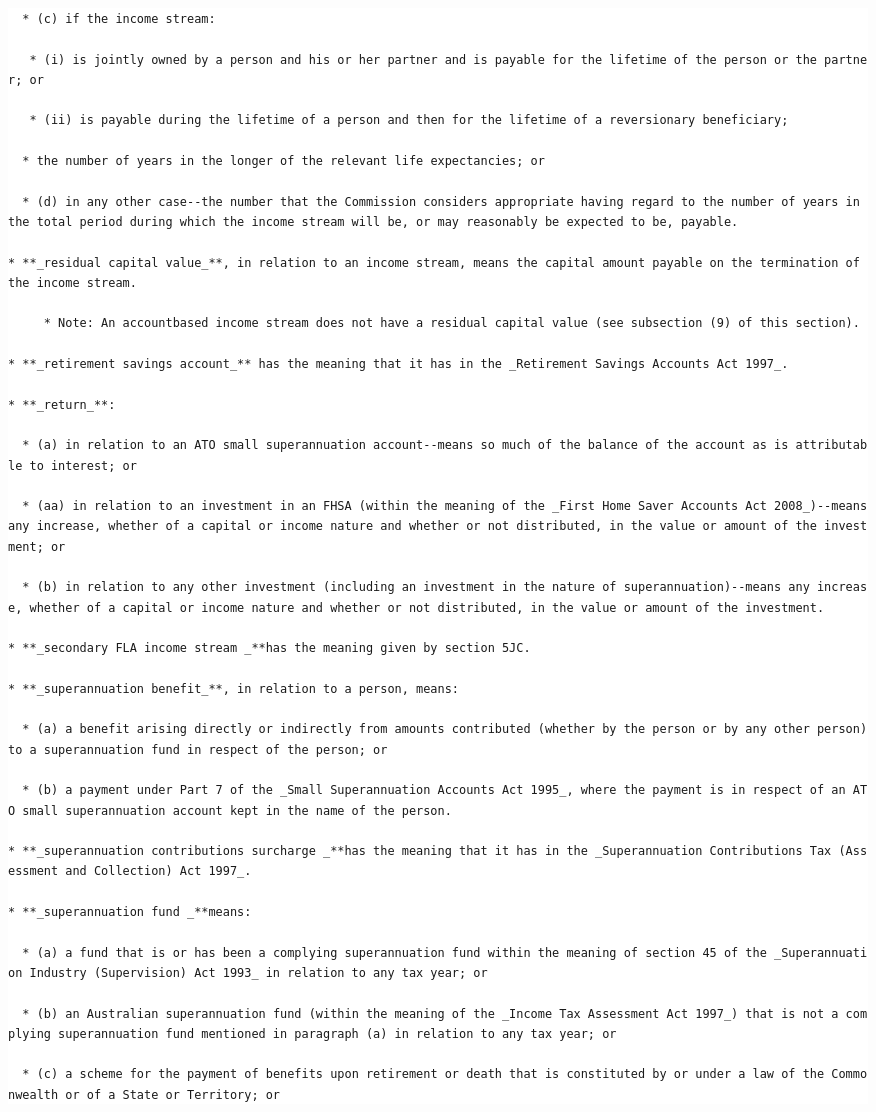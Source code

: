      * (c) if the income stream:

       * (i) is jointly owned by a person and his or her partner and is payable for the lifetime of the person or the partner; or

       * (ii) is payable during the lifetime of a person and then for the lifetime of a reversionary beneficiary;

      * the number of years in the longer of the relevant life expectancies; or

      * (d) in any other case--the number that the Commission considers appropriate having regard to the number of years in the total period during which the income stream will be, or may reasonably be expected to be, payable.

    * **_residual capital value_**, in relation to an income stream, means the capital amount payable on the termination of the income stream.

         * Note: An accountbased income stream does not have a residual capital value (see subsection (9) of this section).

    * **_retirement savings account_** has the meaning that it has in the _Retirement Savings Accounts Act 1997_.

    * **_return_**:

      * (a) in relation to an ATO small superannuation account--means so much of the balance of the account as is attributable to interest; or

      * (aa) in relation to an investment in an FHSA (within the meaning of the _First Home Saver Accounts Act 2008_)--means any increase, whether of a capital or income nature and whether or not distributed, in the value or amount of the investment; or

      * (b) in relation to any other investment (including an investment in the nature of superannuation)--means any increase, whether of a capital or income nature and whether or not distributed, in the value or amount of the investment.

    * **_secondary FLA income stream _**has the meaning given by section 5JC.

    * **_superannuation benefit_**, in relation to a person, means:

      * (a) a benefit arising directly or indirectly from amounts contributed (whether by the person or by any other person) to a superannuation fund in respect of the person; or

      * (b) a payment under Part 7 of the _Small Superannuation Accounts Act 1995_, where the payment is in respect of an ATO small superannuation account kept in the name of the person.

    * **_superannuation contributions surcharge _**has the meaning that it has in the _Superannuation Contributions Tax (Assessment and Collection) Act 1997_.

    * **_superannuation fund _**means:

      * (a) a fund that is or has been a complying superannuation fund within the meaning of section 45 of the _Superannuation Industry (Supervision) Act 1993_ in relation to any tax year; or

      * (b) an Australian superannuation fund (within the meaning of the _Income Tax Assessment Act 1997_) that is not a complying superannuation fund mentioned in paragraph (a) in relation to any tax year; or

      * (c) a scheme for the payment of benefits upon retirement or death that is constituted by or under a law of the Commonwealth or of a State or Territory; or

